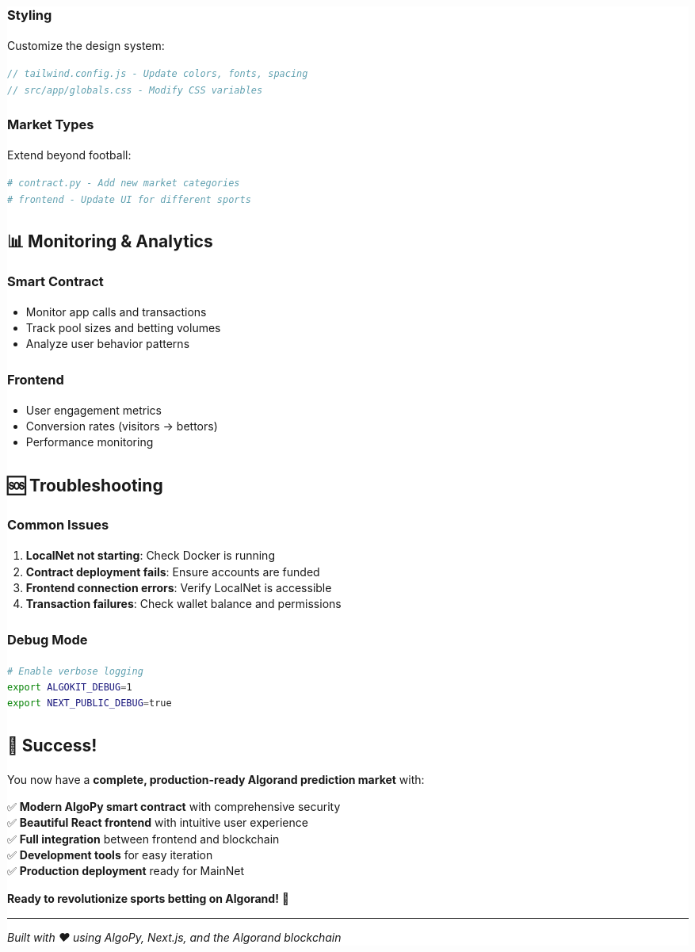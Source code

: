### Styling
Customize the design system:
```typescript
// tailwind.config.js - Update colors, fonts, spacing
// src/app/globals.css - Modify CSS variables
```

### Market Types
Extend beyond football:
```python
# contract.py - Add new market categories
# frontend - Update UI for different sports
```

## 📊 **Monitoring & Analytics**

### Smart Contract
- Monitor app calls and transactions
- Track pool sizes and betting volumes
- Analyze user behavior patterns

### Frontend
- User engagement metrics
- Conversion rates (visitors → bettors)
- Performance monitoring

## 🆘 **Troubleshooting**

### Common Issues
1. **LocalNet not starting**: Check Docker is running
2. **Contract deployment fails**: Ensure accounts are funded
3. **Frontend connection errors**: Verify LocalNet is accessible
4. **Transaction failures**: Check wallet balance and permissions

### Debug Mode
```bash
# Enable verbose logging
export ALGOKIT_DEBUG=1
export NEXT_PUBLIC_DEBUG=true
```

## 🎉 **Success!**

You now have a **complete, production-ready Algorand prediction market** with:

✅ **Modern AlgoPy smart contract** with comprehensive security  
✅ **Beautiful React frontend** with intuitive user experience  
✅ **Full integration** between frontend and blockchain  
✅ **Development tools** for easy iteration  
✅ **Production deployment** ready for MainNet  

**Ready to revolutionize sports betting on Algorand!** 🚀

---

*Built with ❤️ using AlgoPy, Next.js, and the Algorand blockchain*
